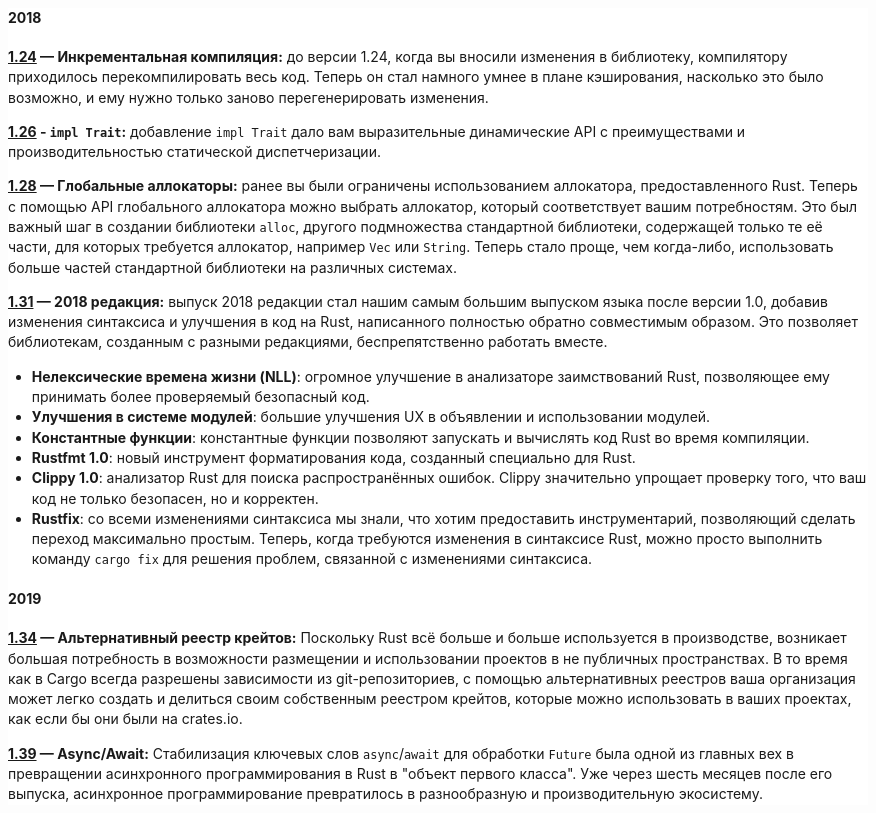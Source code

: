 #### 2018

**[1.24](https://blog.rust-lang.org/2018/02/15/Rust-1.24.html) — Инкрементальная компиляция:** до версии
1.24, когда вы вносили изменения в библиотеку, компилятору приходилось перекомпилировать
весь код. Теперь он стал намного умнее в плане кэширования, насколько это было
возможно, и ему нужно только заново перегенерировать изменения.

**[1.26](https://blog.rust-lang.org/2018/05/10/Rust-1.26.html) - `impl Trait`:** добавление `impl Trait`
дало вам выразительные динамические API с преимуществами и производительностью
статической диспетчеризации.

**[1.28](https://blog.rust-lang.org/2018/08/02/Rust-1.28.html) — Глобальные аллокаторы:** ранее
вы были ограничены использованием аллокатора, предоставленного Rust. Теперь с
помощью API глобального аллокатора можно выбрать аллокатор, который соответствует
вашим потребностям. Это был важный шаг в создании библиотеки `alloc`, другого
подмножества стандартной библиотеки, содержащей только те её части, для которых
требуется аллокатор, например `Vec` или `String`. Теперь стало проще, чем когда-либо,
использовать больше частей стандартной библиотеки на различных системах.

**[1.31](https://blog.rust-lang.org/2018/12/06/Rust-1.31-and-rust-2018.html) — 2018 редакция:** выпуск
2018 редакции стал нашим самым большим выпуском языка после версии 1.0, добавив
изменения синтаксиса и улучшения в код на Rust, написанного полностью обратно
совместимым образом. Это позволяет библиотекам, созданным с разными редакциями,
беспрепятственно работать вместе.

 - **Нелексические времена жизни (NLL)**: огромное улучшение в анализаторе заимствований
    Rust, позволяющее ему принимать более проверяемый безопасный код.
 - **Улучшения в системе модулей**: большие улучшения UX в объявлении и использовании модулей.
 - **Константные функции**: константные функции позволяют запускать и вычислять код Rust во
    время компиляции.
 - **Rustfmt 1.0**: новый инструмент форматирования кода, созданный специально для Rust.
 - **Clippy 1.0**: анализатор Rust для поиска распространённых ошибок. Clippy значительно
    упрощает проверку того, что ваш код не только безопасен, но и корректен.
 - **Rustfix**: со всеми изменениями синтаксиса мы знали, что хотим предоставить инструментарий,
    позволяющий сделать переход максимально простым. Теперь, когда требуются изменения в
    синтаксисе Rust, можно просто выполнить команду `cargo fix` для решения проблем,
    связанной с изменениями синтаксиса.

#### 2019

**[1.34](https://blog.rust-lang.org/2019/04/11/Rust-1.34.0.html) — Альтернативный реестр крейтов:** Поскольку
Rust всё больше и больше используется в производстве, возникает большая потребность
в возможности размещении и использовании проектов в не публичных пространствах. В то время
как в Cargo всегда разрешены зависимости из git-репозиториев, с помощью альтернативных
реестров ваша организация может легко создать и делиться своим собственным реестром
крейтов, которые можно использовать в ваших проектах, как если бы они были на crates.io.

**[1.39](https://blog.rust-lang.org/2019/11/07/Rust-1.39.0.html) — Async/Await:** Стабилизация
ключевых слов `async`/`await` для обработки `Future` была одной из главных вех в
превращении асинхронного программирования в Rust в "объект первого класса". Уже через
шесть месяцев после его выпуска, асинхронное программирование превратилось в
разнообразную и производительную экосистему.
